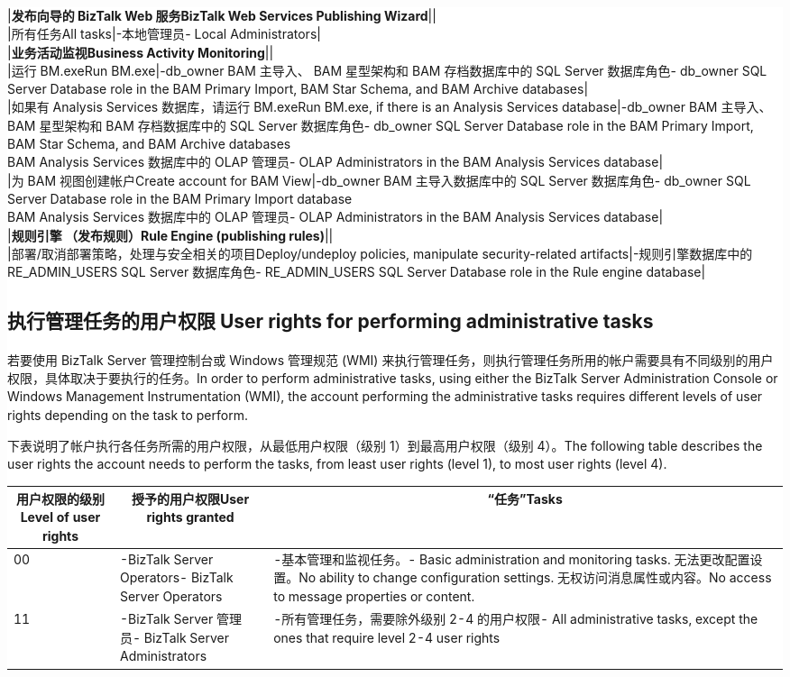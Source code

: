 |<span data-ttu-id="2178f-204">**发布向导的 BizTalk Web 服务**</span><span class="sxs-lookup"><span data-stu-id="2178f-204">**BizTalk Web Services Publishing Wizard**</span></span>||  
|<span data-ttu-id="2178f-205">所有任务</span><span class="sxs-lookup"><span data-stu-id="2178f-205">All tasks</span></span>|<span data-ttu-id="2178f-206">-本地管理员</span><span class="sxs-lookup"><span data-stu-id="2178f-206">-   Local Administrators</span></span>|  
|<span data-ttu-id="2178f-207">**业务活动监视**</span><span class="sxs-lookup"><span data-stu-id="2178f-207">**Business Activity Monitoring**</span></span>||  
|<span data-ttu-id="2178f-208">运行 BM.exe</span><span class="sxs-lookup"><span data-stu-id="2178f-208">Run BM.exe</span></span>|<span data-ttu-id="2178f-209">-db_owner BAM 主导入、 BAM 星型架构和 BAM 存档数据库中的 SQL Server 数据库角色</span><span class="sxs-lookup"><span data-stu-id="2178f-209">-   db_owner SQL Server Database role in the BAM Primary Import, BAM Star Schema, and BAM Archive databases</span></span>|  
|<span data-ttu-id="2178f-210">如果有 Analysis Services 数据库，请运行 BM.exe</span><span class="sxs-lookup"><span data-stu-id="2178f-210">Run BM.exe, if there is an Analysis Services database</span></span>|<span data-ttu-id="2178f-211">-db_owner BAM 主导入、 BAM 星型架构和 BAM 存档数据库中的 SQL Server 数据库角色</span><span class="sxs-lookup"><span data-stu-id="2178f-211">-   db_owner SQL Server Database role in the BAM Primary Import, BAM Star Schema, and BAM Archive databases</span></span><br /><span data-ttu-id="2178f-212">BAM Analysis Services 数据库中的 OLAP 管理员</span><span class="sxs-lookup"><span data-stu-id="2178f-212">-   OLAP Administrators in the BAM Analysis Services database</span></span>|  
|<span data-ttu-id="2178f-213">为 BAM 视图创建帐户</span><span class="sxs-lookup"><span data-stu-id="2178f-213">Create account for BAM View</span></span>|<span data-ttu-id="2178f-214">-db_owner BAM 主导入数据库中的 SQL Server 数据库角色</span><span class="sxs-lookup"><span data-stu-id="2178f-214">-   db_owner SQL Server Database role in the BAM Primary Import database</span></span><br /><span data-ttu-id="2178f-215">BAM Analysis Services 数据库中的 OLAP 管理员</span><span class="sxs-lookup"><span data-stu-id="2178f-215">-   OLAP Administrators in the BAM Analysis Services database</span></span>|  
|<span data-ttu-id="2178f-216">**规则引擎 （发布规则）**</span><span class="sxs-lookup"><span data-stu-id="2178f-216">**Rule Engine (publishing rules)**</span></span>||  
|<span data-ttu-id="2178f-217">部署/取消部署策略，处理与安全相关的项目</span><span class="sxs-lookup"><span data-stu-id="2178f-217">Deploy/undeploy policies, manipulate security-related artifacts</span></span>|<span data-ttu-id="2178f-218">-规则引擎数据库中的 RE_ADMIN_USERS SQL Server 数据库角色</span><span class="sxs-lookup"><span data-stu-id="2178f-218">-   RE_ADMIN_USERS SQL Server Database role in the Rule engine database</span></span>|  
  
##  <span data-ttu-id="2178f-219"><a name="BKMK_UserRights"></a>执行管理任务的用户权限</span><span class="sxs-lookup"><span data-stu-id="2178f-219"><a name="BKMK_UserRights"></a> User rights for performing administrative tasks</span></span>  
 <span data-ttu-id="2178f-220">若要使用 BizTalk Server 管理控制台或 Windows 管理规范 (WMI) 来执行管理任务，则执行管理任务所用的帐户需要具有不同级别的用户权限，具体取决于要执行的任务。</span><span class="sxs-lookup"><span data-stu-id="2178f-220">In order to perform administrative tasks, using either the BizTalk Server Administration Console or Windows Management Instrumentation (WMI), the account performing the administrative tasks requires different levels of user rights depending on the task to perform.</span></span>  
  
 <span data-ttu-id="2178f-221">下表说明了帐户执行各任务所需的用户权限，从最低用户权限（级别 1）到最高用户权限（级别 4）。</span><span class="sxs-lookup"><span data-stu-id="2178f-221">The following table describes the user rights the account needs to perform the tasks, from least user rights (level 1), to most user rights (level 4).</span></span>  
  
|<span data-ttu-id="2178f-222">用户权限的级别</span><span class="sxs-lookup"><span data-stu-id="2178f-222">Level of user rights</span></span>|<span data-ttu-id="2178f-223">授予的用户权限</span><span class="sxs-lookup"><span data-stu-id="2178f-223">User rights granted</span></span>|<span data-ttu-id="2178f-224">“任务”</span><span class="sxs-lookup"><span data-stu-id="2178f-224">Tasks</span></span>|  
|--------------------------|-------------------------|-----------|  
|<span data-ttu-id="2178f-225">0</span><span class="sxs-lookup"><span data-stu-id="2178f-225">0</span></span>|<span data-ttu-id="2178f-226">-BizTalk Server Operators</span><span class="sxs-lookup"><span data-stu-id="2178f-226">-   BizTalk Server Operators</span></span>|<span data-ttu-id="2178f-227">-基本管理和监视任务。</span><span class="sxs-lookup"><span data-stu-id="2178f-227">-   Basic administration and monitoring tasks.</span></span> <span data-ttu-id="2178f-228">无法更改配置设置。</span><span class="sxs-lookup"><span data-stu-id="2178f-228">No ability to change configuration settings.</span></span> <span data-ttu-id="2178f-229">无权访问消息属性或内容。</span><span class="sxs-lookup"><span data-stu-id="2178f-229">No access to message properties or content.</span></span>|  
|<span data-ttu-id="2178f-230">1</span><span class="sxs-lookup"><span data-stu-id="2178f-230">1</span></span>|<span data-ttu-id="2178f-231">-BizTalk Server 管理员</span><span class="sxs-lookup"><span data-stu-id="2178f-231">-   BizTalk Server Administrators</span></span>|<span data-ttu-id="2178f-232">-所有管理任务，需要除外级别 2-4 的用户权限</span><span class="sxs-lookup"><span data-stu-id="2178f-232">-   All administrative tasks, except the ones that require level 2-4 user rights</span></span>|  